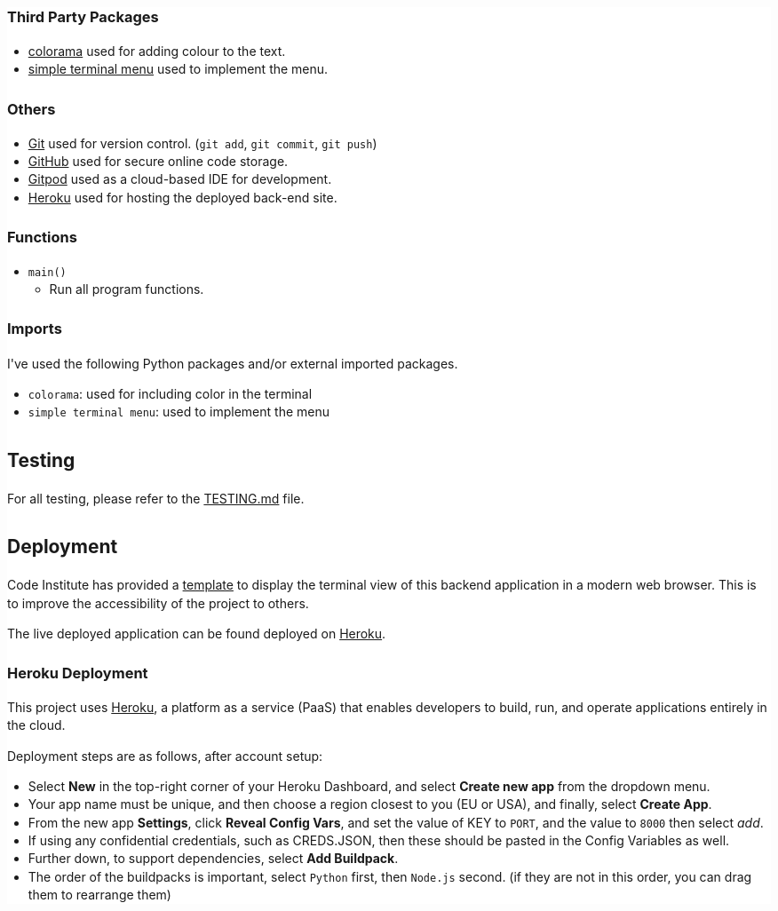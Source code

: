 ### Third Party Packages

- [colorama](https://pypi.org/project/colorama/) used for adding colour to the text.
- [simple terminal menu](https://pypi.org/project/simple-term-menu/) used to implement the menu.

### Others 
- [Git](https://git-scm.com) used for version control. (`git add`, `git commit`, `git push`)
- [GitHub](https://github.com) used for secure online code storage.
- [Gitpod](https://gitpod.io) used as a cloud-based IDE for development.
- [Heroku](https://www.heroku.com) used for hosting the deployed back-end site.


###  Functions

- `main()`
    - Run all program functions.

### Imports

I've used the following Python packages and/or external imported packages.

- `colorama`: used for including color in the terminal
- `simple terminal menu`: used to implement the menu


## Testing

For all testing, please refer to the [TESTING.md](TESTING.md) file.

## Deployment

Code Institute has provided a [template](https://github.com/Code-Institute-Org/python-essentials-template) to display the terminal view of this backend application in a modern web browser.
This is to improve the accessibility of the project to others.

The live deployed application can be found deployed on [Heroku](https://navy-seal-adventure-8561df0d1cfb.herokuapp.com).

### Heroku Deployment

This project uses [Heroku](https://www.heroku.com), a platform as a service (PaaS) that enables developers to build, run, and operate applications entirely in the cloud.

Deployment steps are as follows, after account setup:

- Select **New** in the top-right corner of your Heroku Dashboard, and select **Create new app** from the dropdown menu.
- Your app name must be unique, and then choose a region closest to you (EU or USA), and finally, select **Create App**.
- From the new app **Settings**, click **Reveal Config Vars**, and set the value of KEY to `PORT`, and the value to `8000` then select *add*.
- If using any confidential credentials, such as CREDS.JSON, then these should be pasted in the Config Variables as well.
- Further down, to support dependencies, select **Add Buildpack**.
- The order of the buildpacks is important, select `Python` first, then `Node.js` second. (if they are not in this order, you can drag them to rearrange them)
